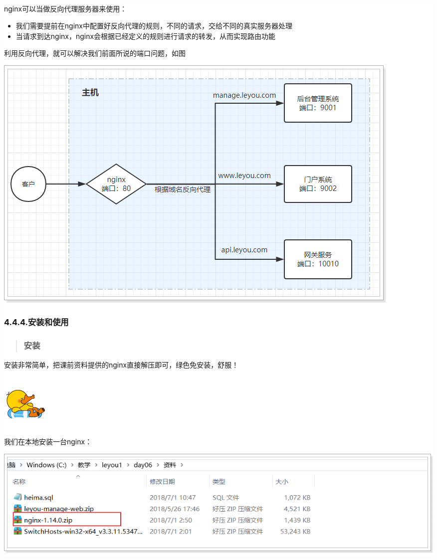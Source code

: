 nginx可以当做反向代理服务器来使用：

- 我们需要提前在nginx中配置好反向代理的规则，不同的请求，交给不同的真实服务器处理
- 当请求到达nginx，nginx会根据已经定义的规则进行请求的转发，从而实现路由功能



利用反向代理，就可以解决我们前面所说的端口问题，如图

![1526016663674](/assets/1526016663674.png)

### 4.4.4.安装和使用

> ### 安装

安装非常简单，把课前资料提供的nginx直接解压即可，绿色免安装，舒服！

![img](/assets/0C36B84E.gif) 

我们在本地安装一台nginx：

![1530556268445](/assets/1530556268445.png)
